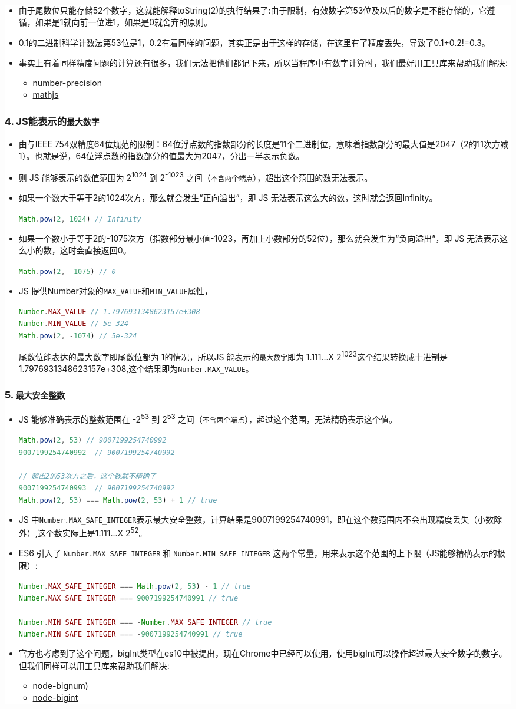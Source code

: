 - 由于尾数位只能存储52个数字，这就能解释toString(2)的执行结果了:由于限制，有效数字第53位及以后的数字是不能存储的，它遵循，如果是1就向前一位进1，如果是0就舍弃的原则。

- 0.1的二进制科学计数法第53位是1，0.2有着同样的问题，其实正是由于这样的存储，在这里有了精度丢失，导致了0.1+0.2!=0.3。

- 事实上有着同样精度问题的计算还有很多，我们无法把他们都记下来，所以当程序中有数字计算时，我们最好用工具库来帮助我们解决:
    - [number-precision](https://github.com/nefe/number-precision)
    - [mathjs](https://github.com/josdejong/mathjs/)

### 4. JS能表示的`最大数字`

- 由与IEEE 754双精度64位规范的限制：64位浮点数的指数部分的长度是11个二进制位，意味着指数部分的最大值是2047（2的11次方减1）。也就是说，64位浮点数的指数部分的值最大为2047，分出一半表示负数。

- 则 JS 能够表示的数值范围为 2<sup>1024</sup> 到 2<sup>-1023</sup> 之间（`不含两个端点`），超出这个范围的数无法表示。

- 如果一个数大于等于2的1024次方，那么就会发生“正向溢出”，即 JS 无法表示这么大的数，这时就会返回Infinity。
    ```js
    Math.pow(2, 1024) // Infinity
    ```
- 如果一个数小于等于2的-1075次方（指数部分最小值-1023，再加上小数部分的52位），那么就会发生为“负向溢出”，即 JS 无法表示这么小的数，这时会直接返回0。
    ```js
    Math.pow(2, -1075) // 0
    ```
- JS 提供Number对象的`MAX_VALUE`和`MIN_VALUE`属性，
    ```js
    Number.MAX_VALUE // 1.7976931348623157e+308
    Number.MIN_VALUE // 5e-324
    Math.pow(2, -1074) // 5e-324
    ```
    尾数位能表达的最大数字即尾数位都为 1的情况，所以JS 能表示的`最大数字`即为 1.111...X 2<sup>1023</sup>这个结果转换成十进制是1.7976931348623157e+308,这个结果即为`Number.MAX_VALUE`。

### 5. `最大安全整数`

- JS 能够准确表示的整数范围在 -2<sup>53</sup> 到 2<sup>53</sup> 之间（`不含两个端点`），超过这个范围，无法精确表示这个值。

    ```js
    Math.pow(2, 53) // 9007199254740992
    9007199254740992  // 9007199254740992

    // 超出2的53次方之后，这个数就不精确了
    9007199254740993  // 9007199254740992
    Math.pow(2, 53) === Math.pow(2, 53) + 1 // true
    ```

- JS 中`Number.MAX_SAFE_INTEGER`表示最大安全整数，计算结果是9007199254740991，即在这个数范围内不会出现精度丢失（小数除外）,这个数实际上是1.111...X 2<sup>52</sup>。

- ES6 引入了 `Number.MAX_SAFE_INTEGER` 和 `Number.MIN_SAFE_INTEGER` 这两个常量，用来表示这个范围的上下限（JS能够精确表示的极限）:

    ```js
    Number.MAX_SAFE_INTEGER === Math.pow(2, 53) - 1 // true
    Number.MAX_SAFE_INTEGER === 9007199254740991 // true
    
    Number.MIN_SAFE_INTEGER === -Number.MAX_SAFE_INTEGER // true
    Number.MIN_SAFE_INTEGER === -9007199254740991 // true
    ```

- 官方也考虑到了这个问题，bigInt类型在es10中被提出，现在Chrome中已经可以使用，使用bigInt可以操作超过最大安全数字的数字。但我们同样可以用工具库来帮助我们解决:
    - [node-bignum)](https://github.com/justmoon/node-bignum)
    - [node-bigint](https://github.com/substack/node-bigint)

